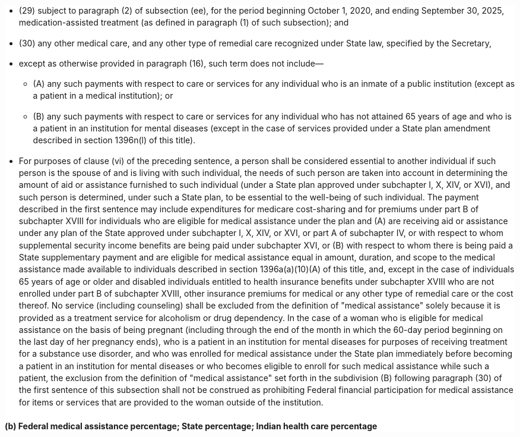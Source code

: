   * (29) subject to paragraph (2) of subsection (ee), for the period beginning October 1, 2020, and ending September 30, 2025, medication-assisted treatment (as defined in paragraph (1) of such subsection); and

  * (30) any other medical care, and any other type of remedial care recognized under State law, specified by the Secretary,


* except as otherwise provided in paragraph (16), such term does not include—

  * (A) any such payments with respect to care or services for any individual who is an inmate of a public institution (except as a patient in a medical institution); or

  * (B) any such payments with respect to care or services for any individual who has not attained 65 years of age and who is a patient in an institution for mental diseases (except in the case of services provided under a State plan amendment described in section 1396n(l) of this title).


* For purposes of clause (vi) of the preceding sentence, a person shall be considered essential to another individual if such person is the spouse of and is living with such individual, the needs of such person are taken into account in determining the amount of aid or assistance furnished to such individual (under a State plan approved under subchapter I, X, XIV, or XVI), and such person is determined, under such a State plan, to be essential to the well-being of such individual. The payment described in the first sentence may include expenditures for medicare cost-sharing and for premiums under part B of subchapter XVIII for individuals who are eligible for medical assistance under the plan and (A) are receiving aid or assistance under any plan of the State approved under subchapter I, X, XIV, or XVI, or part A of subchapter IV, or with respect to whom supplemental security income benefits are being paid under subchapter XVI, or (B) with respect to whom there is being paid a State supplementary payment and are eligible for medical assistance equal in amount, duration, and scope to the medical assistance made available to individuals described in section 1396a(a)(10)(A) of this title, and, except in the case of individuals 65 years of age or older and disabled individuals entitled to health insurance benefits under subchapter XVIII who are not enrolled under part B of subchapter XVIII, other insurance premiums for medical or any other type of remedial care or the cost thereof. No service (including counseling) shall be excluded from the definition of "medical assistance" solely because it is provided as a treatment service for alcoholism or drug dependency. In the case of a woman who is eligible for medical assistance on the basis of being pregnant (including through the end of the month in which the 60-day period beginning on the last day of her pregnancy ends), who is a patient in an institution for mental diseases for purposes of receiving treatment for a substance use disorder, and who was enrolled for medical assistance under the State plan immediately before becoming a patient in an institution for mental diseases or who becomes eligible to enroll for such medical assistance while such a patient, the exclusion from the definition of "medical assistance" set forth in the subdivision (B) following paragraph (30) of the first sentence of this subsection shall not be construed as prohibiting Federal financial participation for medical assistance for items or services that are provided to the woman outside of the institution.

#### (b) Federal medical assistance percentage; State percentage; Indian health care percentage